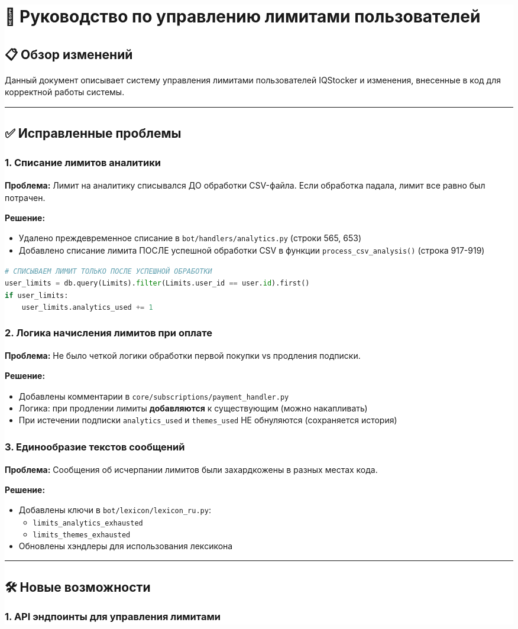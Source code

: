 # 🎯 Руководство по управлению лимитами пользователей

## 📋 Обзор изменений

Данный документ описывает систему управления лимитами пользователей IQStocker и изменения, внесенные в код для корректной работы системы.

---

## ✅ Исправленные проблемы

### 1. **Списание лимитов аналитики**
**Проблема:** Лимит на аналитику списывался ДО обработки CSV-файла. Если обработка падала, лимит все равно был потрачен.

**Решение:** 
- Удалено преждевременное списание в `bot/handlers/analytics.py` (строки 565, 653)
- Добавлено списание лимита ПОСЛЕ успешной обработки CSV в функции `process_csv_analysis()` (строка 917-919)

```python
# СПИСЫВАЕМ ЛИМИТ ТОЛЬКО ПОСЛЕ УСПЕШНОЙ ОБРАБОТКИ
user_limits = db.query(Limits).filter(Limits.user_id == user.id).first()
if user_limits:
    user_limits.analytics_used += 1
```

### 2. **Логика начисления лимитов при оплате**
**Проблема:** Не было четкой логики обработки первой покупки vs продления подписки.

**Решение:** 
- Добавлены комментарии в `core/subscriptions/payment_handler.py`
- Логика: при продлении лимиты **добавляются** к существующим (можно накапливать)
- При истечении подписки `analytics_used` и `themes_used` НЕ обнуляются (сохраняется история)

### 3. **Единообразие текстов сообщений**
**Проблема:** Сообщения об исчерпании лимитов были захардкожены в разных местах кода.

**Решение:**
- Добавлены ключи в `bot/lexicon/lexicon_ru.py`:
  - `limits_analytics_exhausted`
  - `limits_themes_exhausted`
- Обновлены хэндлеры для использования лексикона

---

## 🛠️ Новые возможности

### 1. **API эндпоинты для управления лимитами**

